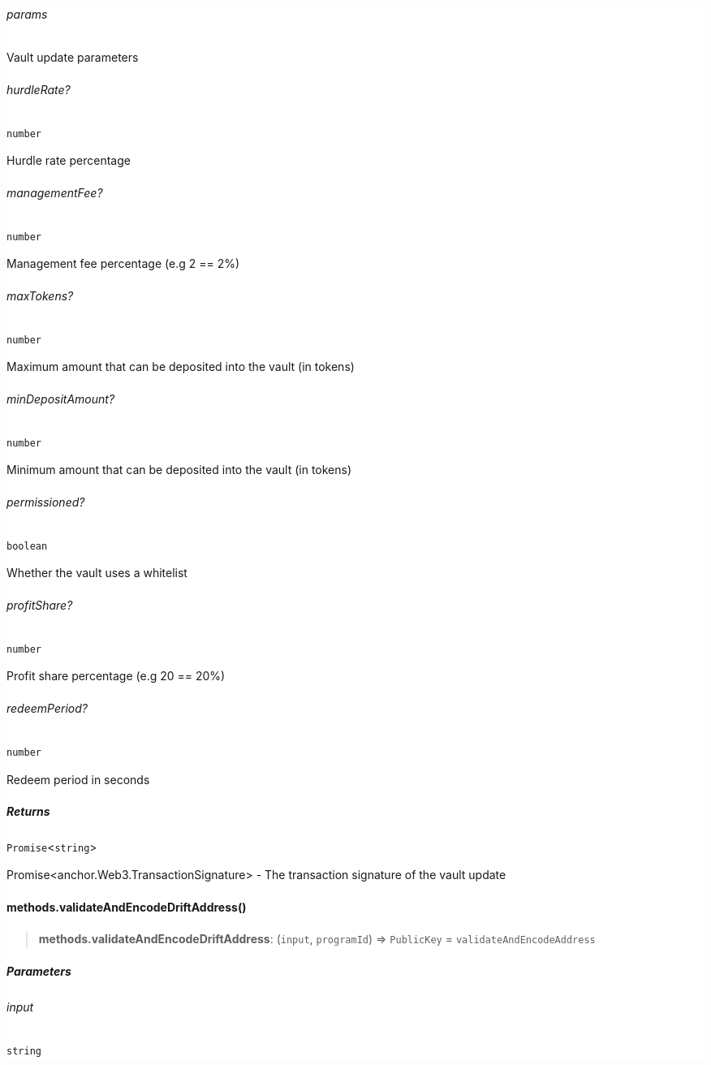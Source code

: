 ###### params

Vault update parameters

###### hurdleRate?

`number`

Hurdle rate percentage

###### managementFee?

`number`

Management fee percentage (e.g 2 == 2%)

###### maxTokens?

`number`

Maximum amount that can be deposited into the vault (in tokens)

###### minDepositAmount?

`number`

Minimum amount that can be deposited into the vault (in tokens)

###### permissioned?

`boolean`

Whether the vault uses a whitelist

###### profitShare?

`number`

Profit share percentage (e.g 20 == 20%)

###### redeemPeriod?

`number`

Redeem period in seconds

##### Returns

`Promise`\<`string`\>

Promise&lt;anchor.Web3.TransactionSignature&gt; - The transaction signature of the vault update

#### methods.validateAndEncodeDriftAddress()

> **methods.validateAndEncodeDriftAddress**: (`input`, `programId`) => `PublicKey` = `validateAndEncodeAddress`

##### Parameters

###### input

`string`
